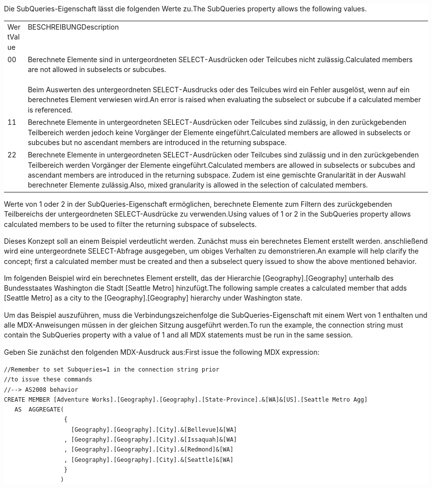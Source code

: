  <span data-ttu-id="bcee2-109">Die SubQueries-Eigenschaft lässt die folgenden Werte zu.</span><span class="sxs-lookup"><span data-stu-id="bcee2-109">The SubQueries property allows the following values.</span></span>  
  
|||  
|-|-|  
|<span data-ttu-id="bcee2-110">Wert</span><span class="sxs-lookup"><span data-stu-id="bcee2-110">Value</span></span>|<span data-ttu-id="bcee2-111">BESCHREIBUNG</span><span class="sxs-lookup"><span data-stu-id="bcee2-111">Description</span></span>|  
|<span data-ttu-id="bcee2-112">0</span><span class="sxs-lookup"><span data-stu-id="bcee2-112">0</span></span>|<span data-ttu-id="bcee2-113">Berechnete Elemente sind in untergeordneten SELECT-Ausdrücken oder Teilcubes nicht zulässig.</span><span class="sxs-lookup"><span data-stu-id="bcee2-113">Calculated members are not allowed in subselects or subcubes.</span></span><br /><br /> <span data-ttu-id="bcee2-114">Beim Auswerten des untergeordneten SELECT-Ausdrucks oder des Teilcubes wird ein Fehler ausgelöst, wenn auf ein berechnetes Element verwiesen wird.</span><span class="sxs-lookup"><span data-stu-id="bcee2-114">An error is raised when evaluating the subselect or subcube if a calculated member is referenced.</span></span>|  
|<span data-ttu-id="bcee2-115">1</span><span class="sxs-lookup"><span data-stu-id="bcee2-115">1</span></span>|<span data-ttu-id="bcee2-116">Berechnete Elemente in untergeordneten SELECT-Ausdrücken oder Teilcubes sind zulässig, in den zurückgebenden Teilbereich werden jedoch keine Vorgänger der Elemente eingeführt.</span><span class="sxs-lookup"><span data-stu-id="bcee2-116">Calculated members are allowed in subselects or subcubes but no ascendant members are introduced in the returning subspace.</span></span>|  
|<span data-ttu-id="bcee2-117">2</span><span class="sxs-lookup"><span data-stu-id="bcee2-117">2</span></span>|<span data-ttu-id="bcee2-118">Berechnete Elemente in untergeordneten SELECT-Ausdrücken oder Teilcubes sind zulässig und in den zurückgebenden Teilbereich werden Vorgänger der Elemente eingeführt.</span><span class="sxs-lookup"><span data-stu-id="bcee2-118">Calculated members are allowed in subselects or subcubes and ascendant members are introduced in the returning subspace.</span></span> <span data-ttu-id="bcee2-119">Zudem ist eine gemischte Granularität in der Auswahl berechneter Elemente zulässig.</span><span class="sxs-lookup"><span data-stu-id="bcee2-119">Also, mixed granularity is allowed in the selection of calculated members.</span></span>|  
  
 <span data-ttu-id="bcee2-120">Werte von 1 oder 2 in der SubQueries-Eigenschaft ermöglichen, berechnete Elemente zum Filtern des zurückgebenden Teilbereichs der untergeordneten SELECT-Ausdrücke zu verwenden.</span><span class="sxs-lookup"><span data-stu-id="bcee2-120">Using values of 1 or 2 in the SubQueries property allows calculated members to be used to filter the returning subspace of subselects.</span></span>  
  
 <span data-ttu-id="bcee2-121">Dieses Konzept soll an einem Beispiel verdeutlicht werden. Zunächst muss ein berechnetes Element erstellt werden. anschließend wird eine untergeordnete SELECT-Abfrage ausgegeben, um obiges Verhalten zu demonstrieren.</span><span class="sxs-lookup"><span data-stu-id="bcee2-121">An example will help clarify the concept; first a calculated member must be created and then a subselect query issued to show the above mentioned behavior.</span></span>  
  
 <span data-ttu-id="bcee2-122">Im folgenden Beispiel wird ein berechnetes Element erstellt, das der Hierarchie [Geography].[Geography] unterhalb des Bundesstaates Washington die Stadt [Seattle Metro] hinzufügt.</span><span class="sxs-lookup"><span data-stu-id="bcee2-122">The following sample creates a calculated member that adds [Seattle Metro] as a city to the [Geography].[Geography] hierarchy under Washington state.</span></span>  
  
 <span data-ttu-id="bcee2-123">Um das Beispiel auszuführen, muss die Verbindungszeichenfolge die SubQueries-Eigenschaft mit einem Wert von 1 enthalten und alle MDX-Anweisungen müssen in der gleichen Sitzung ausgeführt werden.</span><span class="sxs-lookup"><span data-stu-id="bcee2-123">To run the example, the connection string must contain the SubQueries property with a value of 1 and all MDX statements must be run in the same session.</span></span>  
  
 <span data-ttu-id="bcee2-124">Geben Sie zunächst den folgenden MDX-Ausdruck aus:</span><span class="sxs-lookup"><span data-stu-id="bcee2-124">First issue the following MDX expression:</span></span>  
  
```  
//Remember to set Subqueries=1 in the connection string prior  
//to issue these commands  
//--> AS2008 behavior  
CREATE MEMBER [Adventure Works].[Geography].[Geography].[State-Province].&[WA]&[US].[Seattle Metro Agg]   
   AS  AGGREGATE(   
                 {   
                   [Geography].[Geography].[City].&[Bellevue]&[WA]  
                 , [Geography].[Geography].[City].&[Issaquah]&[WA]  
                 , [Geography].[Geography].[City].&[Redmond]&[WA]  
                 , [Geography].[Geography].[City].&[Seattle]&[WA]  
                 }  
                )    
```  
  